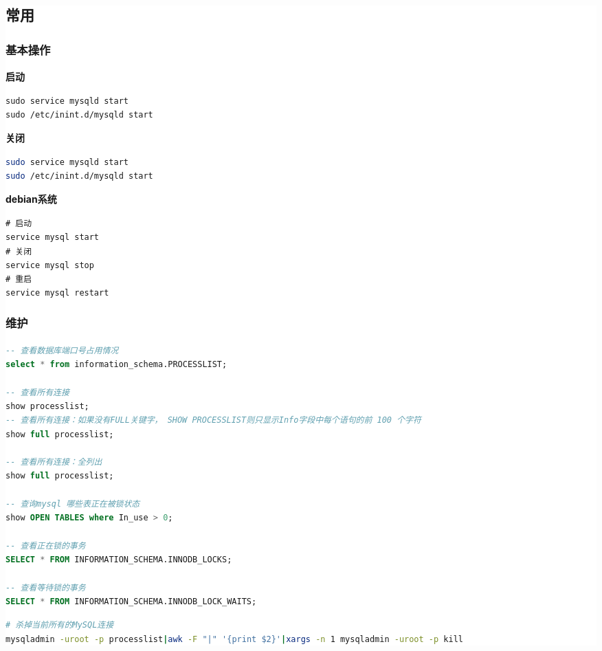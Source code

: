 ## 常用

### 基本操作

**启动**

```shell
sudo service mysqld start
sudo /etc/inint.d/mysqld start
```

**关闭**

```sh
sudo service mysqld start
sudo /etc/inint.d/mysqld start
```

**debian系统**

```shell
# 启动
service mysql start
# 关闭
service mysql stop
# 重启
service mysql restart
```

### 维护

```sql
-- 查看数据库端口号占用情况
select * from information_schema.PROCESSLIST;

-- 查看所有连接
show processlist; 
-- 查看所有连接：如果没有FULL关键字， SHOW PROCESSLIST则只显示Info字段中每个语句的前 100 个字符 
show full processlist; 

-- 查看所有连接：全列出
show full processlist;

-- 查询mysql 哪些表正在被锁状态
show OPEN TABLES where In_use > 0;

-- 查看正在锁的事务
SELECT * FROM INFORMATION_SCHEMA.INNODB_LOCKS;

-- 查看等待锁的事务
SELECT * FROM INFORMATION_SCHEMA.INNODB_LOCK_WAITS;
```

```sh
# 杀掉当前所有的MySQL连接
mysqladmin -uroot -p processlist|awk -F "|" '{print $2}'|xargs -n 1 mysqladmin -uroot -p kill
```
